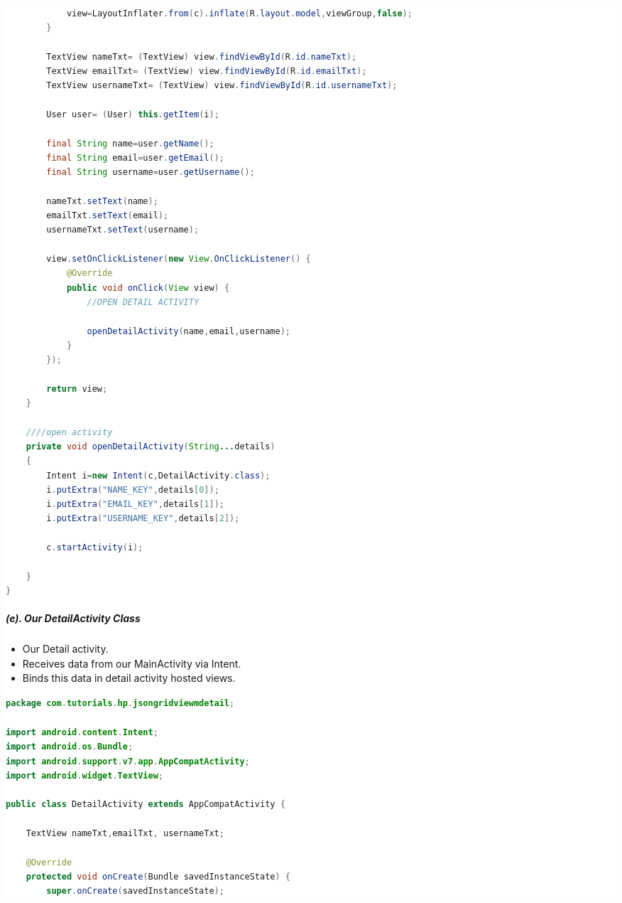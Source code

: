```java
            view=LayoutInflater.from(c).inflate(R.layout.model,viewGroup,false);
        }

        TextView nameTxt= (TextView) view.findViewById(R.id.nameTxt);
        TextView emailTxt= (TextView) view.findViewById(R.id.emailTxt);
        TextView usernameTxt= (TextView) view.findViewById(R.id.usernameTxt);

        User user= (User) this.getItem(i);

        final String name=user.getName();
        final String email=user.getEmail();
        final String username=user.getUsername();

        nameTxt.setText(name);
        emailTxt.setText(email);
        usernameTxt.setText(username);

        view.setOnClickListener(new View.OnClickListener() {
            @Override
            public void onClick(View view) {
                //OPEN DETAIL ACTIVITY

                openDetailActivity(name,email,username);
            }
        });

        return view;
    }

    ////open activity
    private void openDetailActivity(String...details)
    {
        Intent i=new Intent(c,DetailActivity.class);
        i.putExtra("NAME_KEY",details[0]);
        i.putExtra("EMAIL_KEY",details[1]);
        i.putExtra("USERNAME_KEY",details[2]);

        c.startActivity(i);

    }
}
```

##### (e). Our DetailActivity Class

- Our Detail activity.
- Receives data from our MainActivity via Intent.
- Binds this data in detail activity hosted views.

```java
package com.tutorials.hp.jsongridviewmdetail;

import android.content.Intent;
import android.os.Bundle;
import android.support.v7.app.AppCompatActivity;
import android.widget.TextView;

public class DetailActivity extends AppCompatActivity {

    TextView nameTxt,emailTxt, usernameTxt;

    @Override
    protected void onCreate(Bundle savedInstanceState) {
        super.onCreate(savedInstanceState);
```